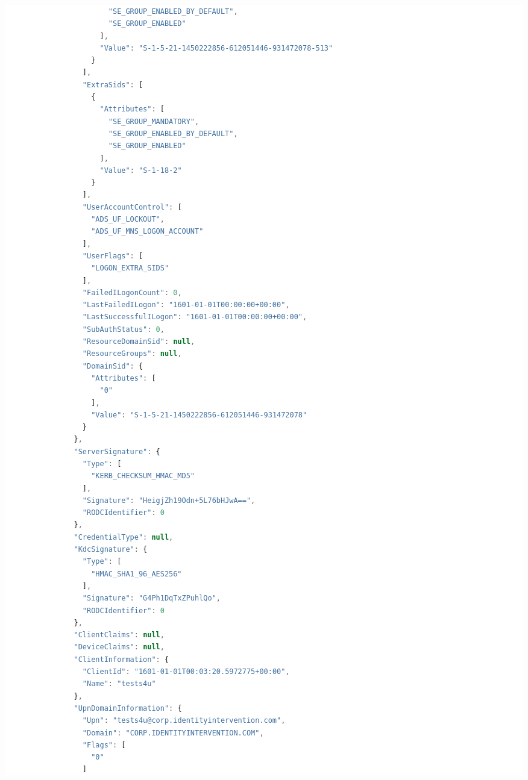 ```js
                        "SE_GROUP_ENABLED_BY_DEFAULT",
                        "SE_GROUP_ENABLED"
                      ],
                      "Value": "S-1-5-21-1450222856-612051446-931472078-513"
                    }
                  ],
                  "ExtraSids": [
                    {
                      "Attributes": [
                        "SE_GROUP_MANDATORY",
                        "SE_GROUP_ENABLED_BY_DEFAULT",
                        "SE_GROUP_ENABLED"
                      ],
                      "Value": "S-1-18-2"
                    }
                  ],
                  "UserAccountControl": [
                    "ADS_UF_LOCKOUT",
                    "ADS_UF_MNS_LOGON_ACCOUNT"
                  ],
                  "UserFlags": [
                    "LOGON_EXTRA_SIDS"
                  ],
                  "FailedILogonCount": 0,
                  "LastFailedILogon": "1601-01-01T00:00:00+00:00",
                  "LastSuccessfulILogon": "1601-01-01T00:00:00+00:00",
                  "SubAuthStatus": 0,
                  "ResourceDomainSid": null,
                  "ResourceGroups": null,
                  "DomainSid": {
                    "Attributes": [
                      "0"
                    ],
                    "Value": "S-1-5-21-1450222856-612051446-931472078"
                  }
                },
                "ServerSignature": {
                  "Type": [
                    "KERB_CHECKSUM_HMAC_MD5"
                  ],
                  "Signature": "HeigjZh19Odn+5L76bHJwA==",
                  "RODCIdentifier": 0
                },
                "CredentialType": null,
                "KdcSignature": {
                  "Type": [
                    "HMAC_SHA1_96_AES256"
                  ],
                  "Signature": "G4Ph1DqTxZPuhlQo",
                  "RODCIdentifier": 0
                },
                "ClientClaims": null,
                "DeviceClaims": null,
                "ClientInformation": {
                  "ClientId": "1601-01-01T00:03:20.5972775+00:00",
                  "Name": "tests4u"
                },
                "UpnDomainInformation": {
                  "Upn": "tests4u@corp.identityintervention.com",
                  "Domain": "CORP.IDENTITYINTERVENTION.COM",
                  "Flags": [
                    "0"
                  ]
```